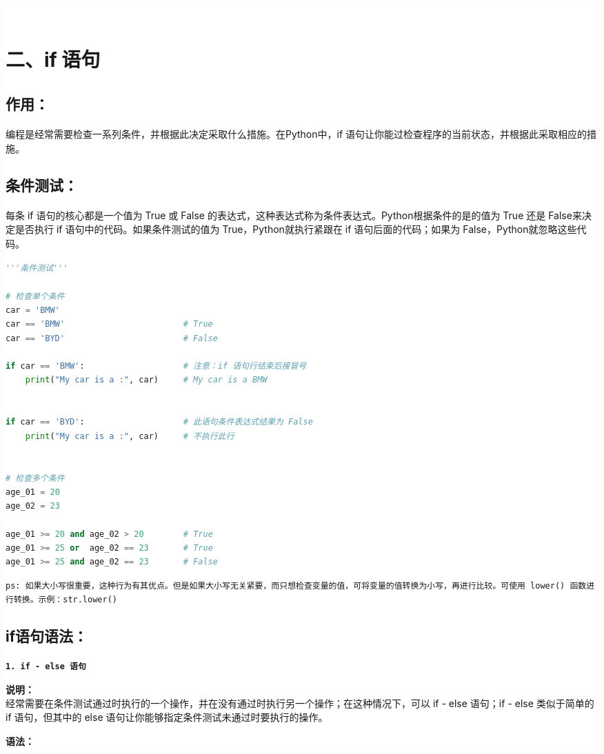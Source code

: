 <br> 

# 二、if 语句

## 作用：

编程是经常需要检查一系列条件，并根据此决定采取什么措施。在Python中，if 语句让你能过检查程序的当前状态，并根据此采取相应的措施。  
  

## 条件测试：

每条 if 语句的核心都是一个值为 True 或 False 的表达式，这种表达式称为条件表达式。Python根据条件的是的值为 True 还是 False来决定是否执行 if 语句中的代码。如果条件测试的值为 True，Python就执行紧跟在 if 语句后面的代码；如果为 False，Python就忽略这些代码。

    
```python     
'''条件测试''' 

# 检查单个条件
car = 'BMW' 
car == 'BMW'						# True 
car == 'BYD'						# False 

if car == 'BMW':					# 注意：if 语句行结束后接冒号
    print("My car is a :", car) 	# My car is a BMW


if car == 'BYD':					# 此语句条件表达式结果为 False
    print("My car is a :", car) 	# 不执行此行 


# 检查多个条件
age_01 = 20 
age_02 = 23 

age_01 >= 20 and age_02 > 20 		# True 
age_01 >= 25 or  age_02 == 23 		# True 
age_01 >= 25 and age_02 == 23		# False 
```
 
`ps: 如果大小写很重要，这种行为有其优点。但是如果大小写无关紧要，而只想检查变量的值，可将变量的值转换为小写，再进行比较。可使用 lower()
函数进行转换。示例：str.lower()`  
  

## if语句语法：

**`1. if - else 语句`**  
  
**说明：**  
经常需要在条件测试通过时执行的一个操作，并在没有通过时执行另一个操作；在这种情况下，可以 if - else 语句；if - else 类似于简单的 if
语句，但其中的 else 语句让你能够指定条件测试未通过时要执行的操作。  
  
**语法：**
